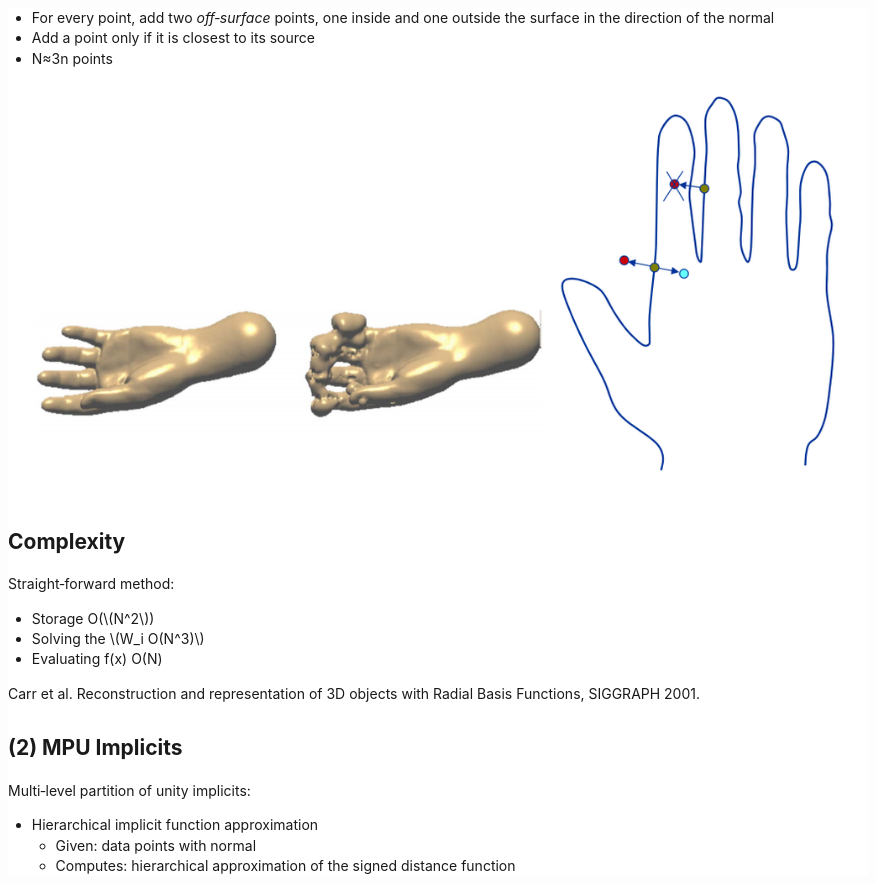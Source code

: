 
 - For every point, add two *off‐surface* points, one inside and one outside the surface in the direction of the normal     
 - Add a point only if it is closest to its source     
 - N≈3n points    

![](../assets/22-41-1.png)     



## Complexity     


Straight‐forward method:     
 - Storage O(\\(N^2\\))      
 - Solving the \\(W_i O(N^3)\\)          
 - Evaluating f(x) O(N)       





Carr et al. Reconstruction and representation of 3D objects with Radial Basis Functions, SIGGRAPH 2001.    



## (2) MPU Implicits    


Multi‐level partition of unity implicits:    
 - Hierarchical implicit function approximation     
    - Given: data points with normal    
    - Computes: hierarchical approximation of the signed distance function    
